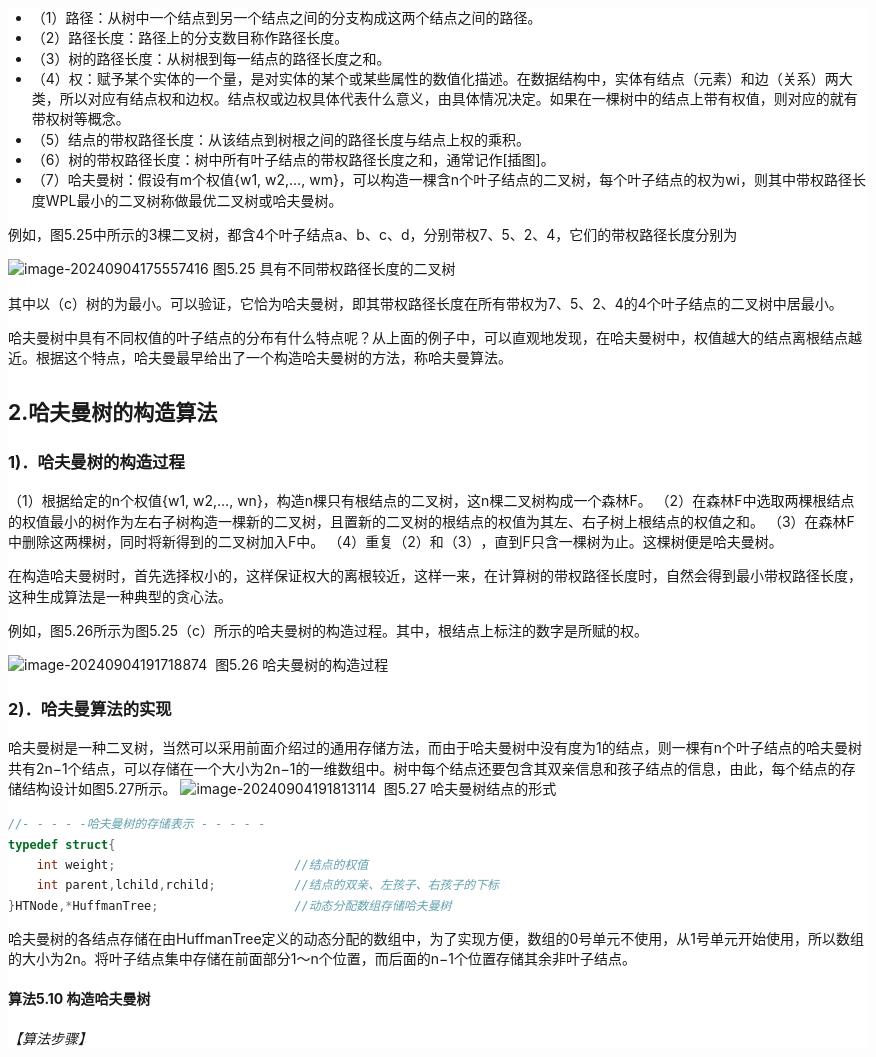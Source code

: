 - （1）路径：从树中一个结点到另一个结点之间的分支构成这两个结点之间的路径。
- （2）路径长度：路径上的分支数目称作路径长度。
- （3）树的路径长度：从树根到每一结点的路径长度之和。
- （4）权：赋予某个实体的一个量，是对实体的某个或某些属性的数值化描述。在数据结构中，实体有结点（元素）和边（关系）两大类，所以对应有结点权和边权。结点权或边权具体代表什么意义，由具体情况决定。如果在一棵树中的结点上带有权值，则对应的就有带权树等概念。
- （5）结点的带权路径长度：从该结点到树根之间的路径长度与结点上权的乘积。
- （6）树的带权路径长度：树中所有叶子结点的带权路径长度之和，通常记作[插图]。
- （7）哈夫曼树：假设有m个权值{w1, w2,…, wm}，可以构造一棵含n个叶子结点的二叉树，每个叶子结点的权为wi，则其中带权路径长度WPL最小的二叉树称做最优二叉树或哈夫曼树。

例如，图5.25中所示的3棵二叉树，都含4个叶子结点a、b、c、d，分别带权7、5、2、4，它们的带权路径长度分别为

![image-20240904175557416](D:\文档\笔记\技术\算法\image-20240904175557416.png)
					图5.25 具有不同带权路径长度的二叉树

其中以（c）树的为最小。可以验证，它恰为哈夫曼树，即其带权路径长度在所有带权为7、5、2、4的4个叶子结点的二叉树中居最小。

哈夫曼树中具有不同权值的叶子结点的分布有什么特点呢？从上面的例子中，可以直观地发现，在哈夫曼树中，权值越大的结点离根结点越近。根据这个特点，哈夫曼最早给出了一个构造哈夫曼树的方法，称哈夫曼算法。

## 2.哈夫曼树的构造算法
### 1)．哈夫曼树的构造过程
（1）根据给定的n个权值{w1, w2,…, wn}，构造n棵只有根结点的二叉树，这n棵二叉树构成一个森林F。
（2）在森林F中选取两棵根结点的权值最小的树作为左右子树构造一棵新的二叉树，且置新的二叉树的根结点的权值为其左、右子树上根结点的权值之和。
（3）在森林F中删除这两棵树，同时将新得到的二叉树加入F中。
（4）重复（2）和（3）​，直到F只含一棵树为止。这棵树便是哈夫曼树。

在构造哈夫曼树时，首先选择权小的，这样保证权大的离根较近，这样一来，在计算树的带权路径长度时，自然会得到最小带权路径长度，这种生成算法是一种典型的贪心法。

例如，图5.26所示为图5.25（c）所示的哈夫曼树的构造过程。其中，根结点上标注的数字是所赋的权。

![image-20240904191718874](D:\文档\笔记\技术\算法\image-20240904191718874.png)
​					图5.26 哈夫曼树的构造过程

### 2)．哈夫曼算法的实现
哈夫曼树是一种二叉树，当然可以采用前面介绍过的通用存储方法，而由于哈夫曼树中没有度为1的结点，则一棵有n个叶子结点的哈夫曼树共有2n−1个结点，可以存储在一个大小为2n−1的一维数组中。树中每个结点还要包含其双亲信息和孩子结点的信息，由此，每个结点的存储结构设计如图5.27所示。
![image-20240904191813114](D:\文档\笔记\技术\算法\image-20240904191813114.png)
​								图5.27 哈夫曼树结点的形式

```c
//- - - - -哈夫曼树的存储表示 - - - - -
typedef struct{
    int weight;                         //结点的权值
    int parent,lchild,rchild;           //结点的双亲、左孩子、右孩子的下标
}HTNode,*HuffmanTree;                   //动态分配数组存储哈夫曼树
```

哈夫曼树的各结点存储在由HuffmanTree定义的动态分配的数组中，为了实现方便，数组的0号单元不使用，从1号单元开始使用，所以数组的大小为2n。将叶子结点集中存储在前面部分1～n个位置，而后面的n−1个位置存储其余非叶子结点。

#### 算法5.10 构造哈夫曼树

###### 【算法步骤】
